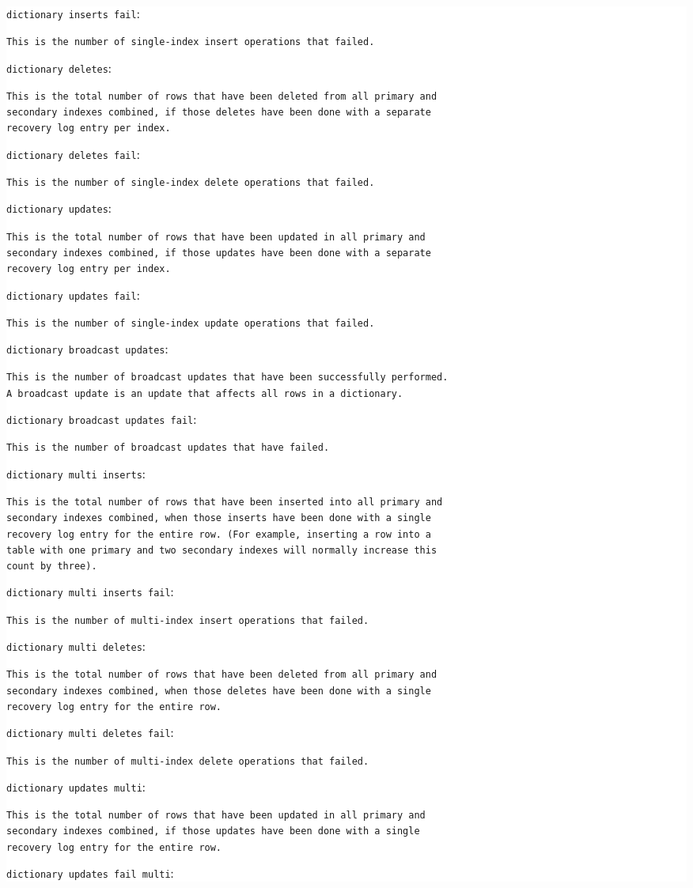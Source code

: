 `dictionary inserts fail`:

    This is the number of single-index insert operations that failed.

`dictionary deletes`:

    This is the total number of rows that have been deleted from all primary and
    secondary indexes combined, if those deletes have been done with a separate
    recovery log entry per index.

`dictionary deletes fail`:

    This is the number of single-index delete operations that failed.

`dictionary updates`:

    This is the total number of rows that have been updated in all primary and
    secondary indexes combined, if those updates have been done with a separate
    recovery log entry per index.

`dictionary updates fail`:

    This is the number of single-index update operations that failed.

`dictionary broadcast updates`:

    This is the number of broadcast updates that have been successfully performed.
    A broadcast update is an update that affects all rows in a dictionary.

`dictionary broadcast updates fail`:

    This is the number of broadcast updates that have failed.

`dictionary multi inserts`:

    This is the total number of rows that have been inserted into all primary and
    secondary indexes combined, when those inserts have been done with a single
    recovery log entry for the entire row. (For example, inserting a row into a
    table with one primary and two secondary indexes will normally increase this
    count by three).

`dictionary multi inserts fail`:

    This is the number of multi-index insert operations that failed.

`dictionary multi deletes`:

    This is the total number of rows that have been deleted from all primary and
    secondary indexes combined, when those deletes have been done with a single
    recovery log entry for the entire row.

`dictionary multi deletes fail`:

    This is the number of multi-index delete operations that failed.

`dictionary updates multi`:

    This is the total number of rows that have been updated in all primary and
    secondary indexes combined, if those updates have been done with a single
    recovery log entry for the entire row.

`dictionary updates fail multi`:
